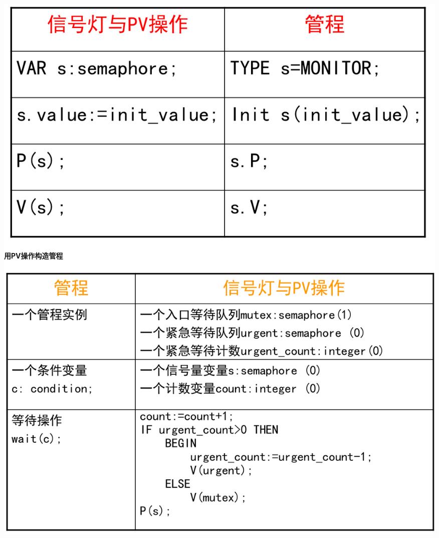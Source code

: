   ![image-20250402084129563](assets/image-20250402084129563.png)

#### 用PV操作构造管程

![image-20250402084216113](assets/image-20250402084216113.png)
